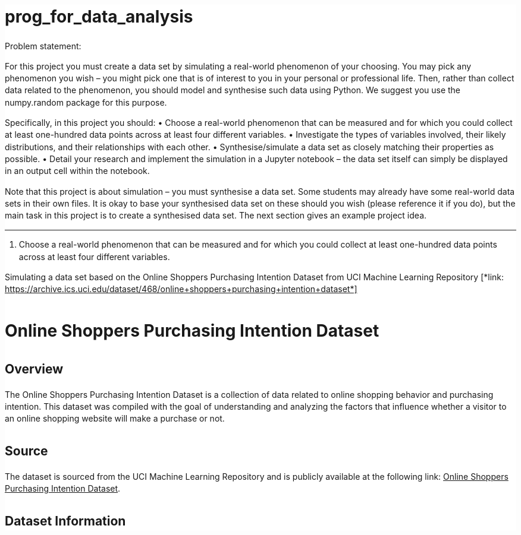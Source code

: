 # prog_for_data_analysis

Problem statement:

For this project you must create a data set by simulating a real-world phenomenon of
your choosing. You may pick any phenomenon you wish – you might pick one that is
of interest to you in your personal or professional life. Then, rather than collect data
related to the phenomenon, you should model and synthesise such data using Python.
We suggest you use the numpy.random package for this purpose.

Specifically, in this project you should:
• Choose a real-world phenomenon that can be measured and for which you could
collect at least one-hundred data points across at least four different variables.
• Investigate the types of variables involved, their likely distributions, and their
relationships with each other.
• Synthesise/simulate a data set as closely matching their properties as possible.
• Detail your research and implement the simulation in a Jupyter notebook – the
data set itself can simply be displayed in an output cell within the notebook.

Note that this project is about simulation – you must synthesise a data set. Some
students may already have some real-world data sets in their own files. It is okay to
base your synthesised data set on these should you wish (please reference it if you do),
but the main task in this project is to create a synthesised data set. The next section
gives an example project idea.
 
________________________________

1. Choose a real-world phenomenon that can be measured and for which you could collect at least one-hundred data points across at least four different variables.

Simulating a data set based on the Online Shoppers Purchasing Intention Dataset from UCI Machine Learning Repository
 [*link: https://archive.ics.uci.edu/dataset/468/online+shoppers+purchasing+intention+dataset*]

 # Online Shoppers Purchasing Intention Dataset

## Overview

The Online Shoppers Purchasing Intention Dataset is a collection of data related to online shopping behavior and purchasing intention. This dataset was compiled with the goal of understanding and analyzing the factors that influence whether a visitor to an online shopping website will make a purchase or not.

## Source

The dataset is sourced from the UCI Machine Learning Repository and is publicly available at the following link: [Online Shoppers Purchasing Intention Dataset](https://archive.ics.uci.edu/dataset/468/online+shoppers+purchasing+intention+dataset).

## Dataset Information
